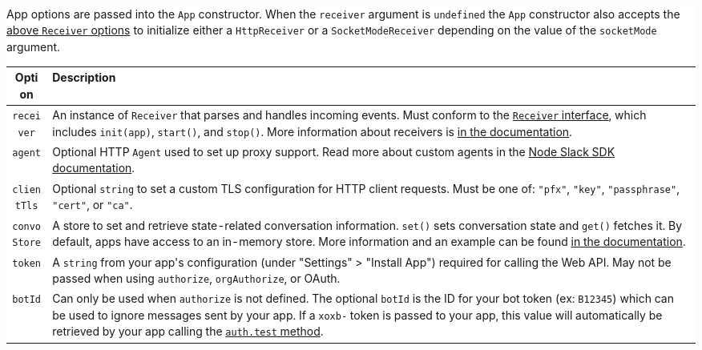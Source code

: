 App options are passed into the `App` constructor. When the `receiver` argument is `undefined` the `App` constructor also accepts the [above `Receiver` options](#receiver-options) to initialize either a `HttpReceiver` or a `SocketModeReceiver` depending on the value of the `socketMode` argument.

|           Option            | Description                                                                                                                                                                                                                                                                                                                                                                                                                                                                                                                                                                                                                                                                          |
| :-------------------------: | :----------------------------------------------------------------------------------------------------------------------------------------------------------------------------------------------------------------------------------------------------------------------------------------------------------------------------------------------------------------------------------------------------------------------------------------------------------------------------------------------------------------------------------------------------------------------------------------------------------------------------------------------------------------------------------- |
|         `receiver`          | An instance of `Receiver` that parses and handles incoming events. Must conform to the [`Receiver` interface](/bolt-js/concepts#receiver), which includes `init(app)`, `start()`, and `stop()`. More information about receivers is [in the documentation](/bolt-js/concepts#receiver).                                                                                                                                                                                                                                                                                                                                                                                              |
|           `agent`           | Optional HTTP `Agent` used to set up proxy support. Read more about custom agents in the [Node Slack SDK documentation](https://slack.dev/node-slack-sdk/web-api#proxy-requests-with-a-custom-agent).                                                                                                                                                                                                                                                                                                                                                                                                                                                                                |
|         `clientTls`         | Optional `string` to set a custom TLS configuration for HTTP client requests. Must be one of: `"pfx"`, `"key"`, `"passphrase"`, `"cert"`, or `"ca"`.                                                                                                                                                                                                                                                                                                                                                                                                                                                                                                                                 |
|        `convoStore`         | A store to set and retrieve state-related conversation information. `set()` sets conversation state and `get()` fetches it. By default, apps have access to an in-memory store. More information and an example can be found [in the documentation](/bolt-js/concepts#conversation-store).                                                                                                                                                                                                                                                                                                                                                                                           |
|           `token`           | A `string` from your app's configuration (under "Settings" > "Install App") required for calling the Web API. May not be passed when using `authorize`, `orgAuthorize`, or OAuth.                                                                                                                                                                                                                                                                                                                                                                                                                                                                                                    |
|           `botId`           | Can only be used when `authorize` is not defined. The optional `botId` is the ID for your bot token (ex: `B12345`) which can be used to ignore messages sent by your app. If a `xoxb-` token is passed to your app, this value will automatically be retrieved by your app calling the [`auth.test` method](https://api.slack.com/methods/auth.test).                                                                                                                                                                                                                                                                                                                                |